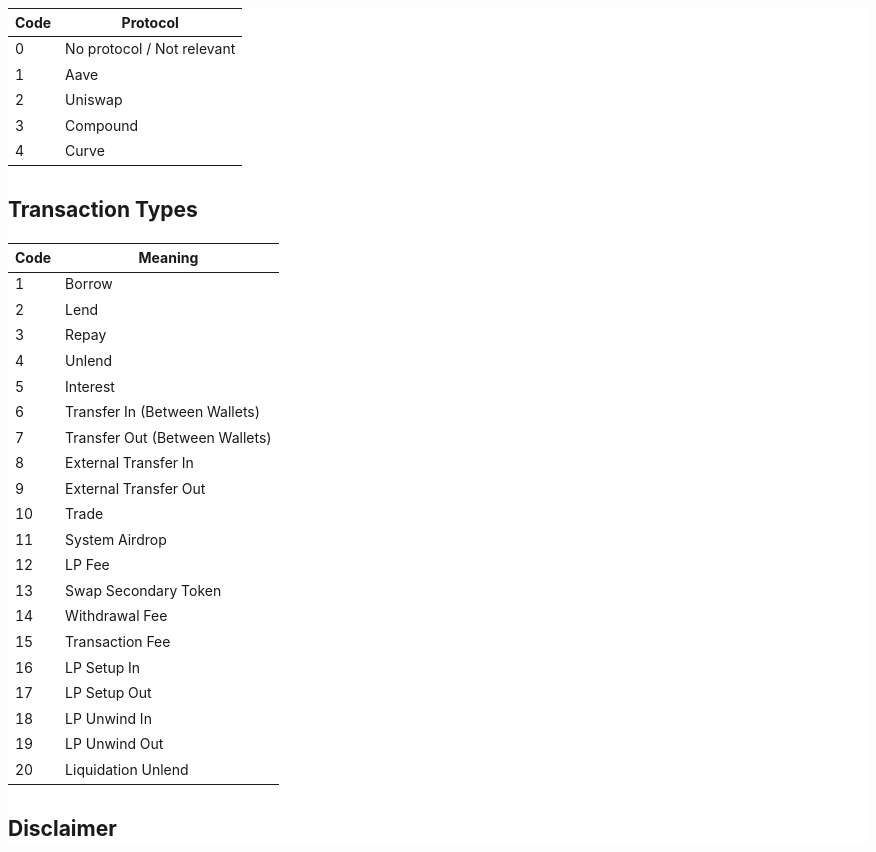 | Code | Protocol                   |
|------|----------------------------|
| 0    | No protocol / Not relevant |
| 1    | Aave                       |
| 2    | Uniswap                    |
| 3    | Compound                   |
| 4    | Curve                      |

## Transaction Types

| Code | Meaning                        |
|------|--------------------------------|
| 1    | Borrow                         |
| 2    | Lend                           |
| 3    | Repay                          |
| 4    | Unlend                         |
| 5    | Interest                       |
| 6    | Transfer In (Between Wallets)  |
| 7    | Transfer Out (Between Wallets) |
| 8    | External Transfer In           |
| 9    | External Transfer Out          |
| 10   | Trade                          |
| 11   | System Airdrop                 |
| 12   | LP Fee                         |
| 13   | Swap Secondary Token           |
| 14   | Withdrawal Fee                 |
| 15   | Transaction Fee                |
| 16   | LP Setup In                    |
| 17   | LP Setup Out                   |
| 18   | LP Unwind In                   |
| 19   | LP Unwind Out                  |
| 20   | Liquidation Unlend             |

## Disclaimer
